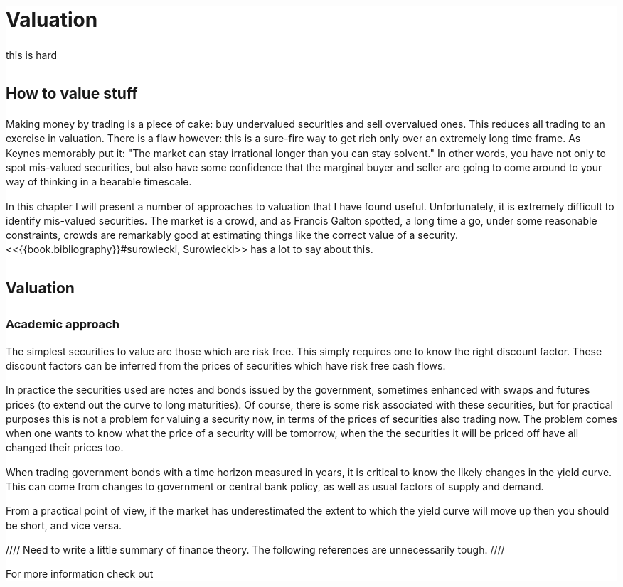 # Valuation
this is hard

## How to value stuff

Making money by trading is a piece of cake: buy undervalued securities and sell overvalued ones.
This reduces all trading to an exercise in valuation.
There is a flaw however: this is a sure-fire way to get rich only over an extremely long time frame.
As Keynes memorably put it: "The market can stay irrational longer than you can stay solvent."
In other words, you have not only to spot mis-valued securities, but also have some confidence that the marginal buyer and seller are going to come around to your way of thinking in a bearable timescale.

In this chapter I will present a number of approaches to valuation that I have found useful.
Unfortunately, it is extremely difficult to identify mis-valued securities.
The market is a crowd, and as Francis Galton spotted, a long time a go, under some reasonable constraints, crowds are remarkably good at estimating things like the correct value of a security. <<{{book.bibliography}}#surowiecki, Surowiecki>> has a lot to say about this.

## Valuation

### Academic approach

The simplest securities to value are those which are risk free.
This simply requires one to know the right discount factor.
These discount factors can be inferred from the prices of securities which have
risk free cash flows.

In practice the securities used are notes and bonds issued by the government,
sometimes enhanced with swaps and futures prices (to extend out the curve to long maturities).
Of course, there is some risk associated with these securities, but for practical purposes
this is not a problem for valuing a security now, in terms of the prices of securities also trading now.
The problem comes when one wants to know what the price of a security will be tomorrow, when the the securities it will be priced off have all changed their prices too.

When trading government bonds with a time horizon measured in years, it is
critical to know the likely changes in the yield curve.
This can come from changes to government or central bank policy, as well as usual factors of supply and demand.

From a practical point of view, if the market has underestimated the extent to which
the yield curve will move up then you should be short, and vice versa.

////
 Need to write a little summary of finance theory. The following references are
 unnecessarily tough.
////

For more information check out
